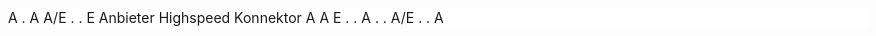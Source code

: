 </td><td>
A

</td><td>
.

</td><td>
A

</td><td>
A/E

</td><td>
.

</td><td>
.

</td><td>
E

</td></tr><tr><td>
Anbieter Highspeed Konnektor

</td><td>
A

</td><td>
A

</td><td>
E

</td><td>
.

</td><td>
.

</td><td>
A

</td><td>
.

</td><td>
.

</td><td>
A/E

</td><td>
.

</td><td>
.

</td><td>
A

